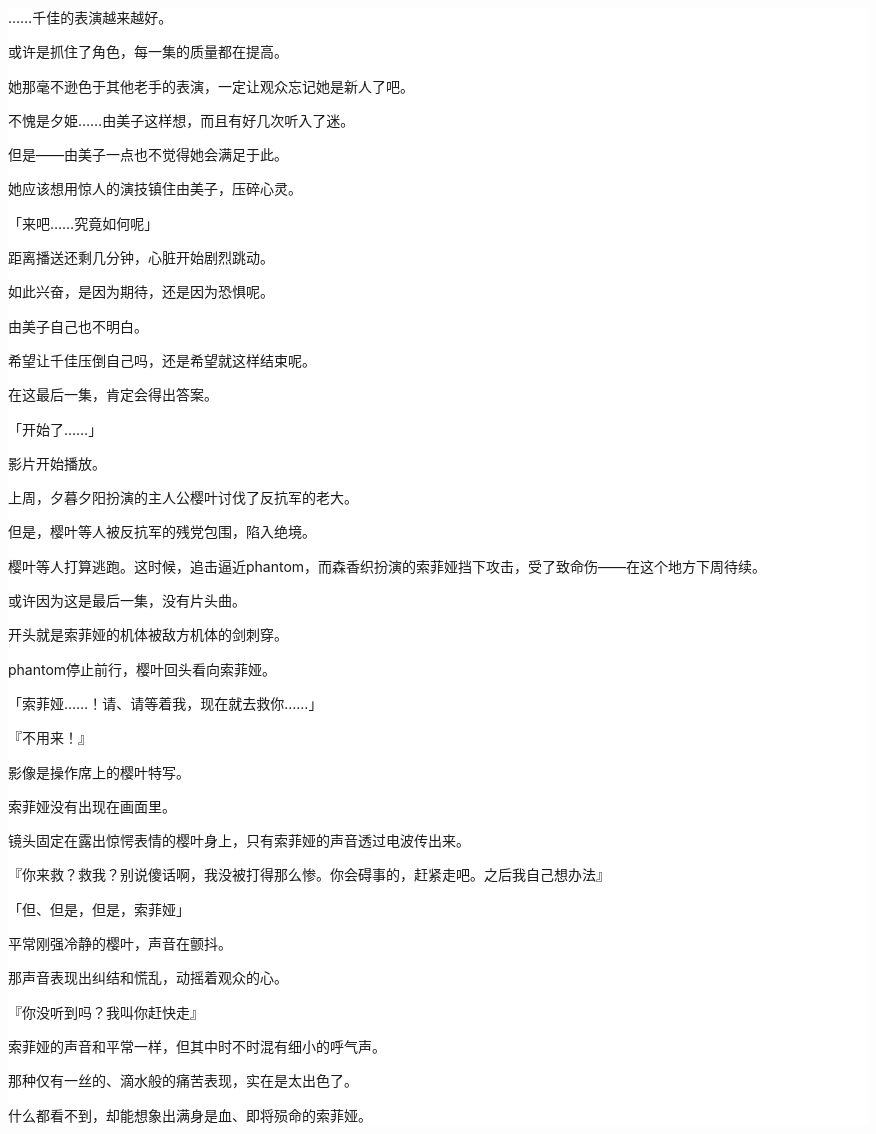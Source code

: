……千佳的表演越来越好。

或许是抓住了角色，每一集的质量都在提高。

她那毫不逊色于其他老手的表演，一定让观众忘记她是新人了吧。

不愧是夕姫……由美子这样想，而且有好几次听入了迷。

但是——由美子一点也不觉得她会满足于此。

她应该想用惊人的演技镇住由美子，压碎心灵。

「来吧……究竟如何呢」

距离播送还剩几分钟，心脏开始剧烈跳动。

如此兴奋，是因为期待，还是因为恐惧呢。

由美子自己也不明白。

希望让千佳压倒自己吗，还是希望就这样结束呢。

在这最后一集，肯定会得出答案。

「开始了……」

影片开始播放。

上周，夕暮夕阳扮演的主人公樱叶讨伐了反抗军的老大。

但是，樱叶等人被反抗军的残党包围，陷入绝境。

樱叶等人打算逃跑。这时候，追击逼近phantom，而森香织扮演的索菲娅挡下攻击，受了致命伤——在这个地方下周待续。

或许因为这是最后一集，没有片头曲。

开头就是索菲娅的机体被敌方机体的剑刺穿。

phantom停止前行，樱叶回头看向索菲娅。

「索菲娅……！请、请等着我，现在就去救你……」

『不用来！』

影像是操作席上的樱叶特写。

索菲娅没有出现在画面里。

镜头固定在露出惊愕表情的樱叶身上，只有索菲娅的声音透过电波传出来。

『你来救？救我？别说傻话啊，我没被打得那么惨。你会碍事的，赶紧走吧。之后我自己想办法』

「但、但是，但是，索菲娅」

平常刚强冷静的樱叶，声音在颤抖。

那声音表现出纠结和慌乱，动摇着观众的心。

『你没听到吗？我叫你赶快走』

索菲娅的声音和平常一样，但其中时不时混有细小的呼气声。

那种仅有一丝的、滴水般的痛苦表现，实在是太出色了。

什么都看不到，却能想象出满身是血、即将殒命的索菲娅。
